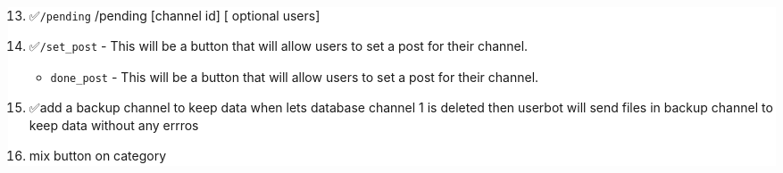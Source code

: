 13. ✅`/pending` /pending [channel id] [ optional users]

14. ✅`/set_post` - This will be a button that will allow users to set a post for their channel. 
    - `done_post` - This will be a button that will allow users to set a post for their channel.

15. ✅add a backup channel to keep data when lets database channel 1 is deleted then userbot will send files in backup channel to keep data without any errros

16. mix button on category
